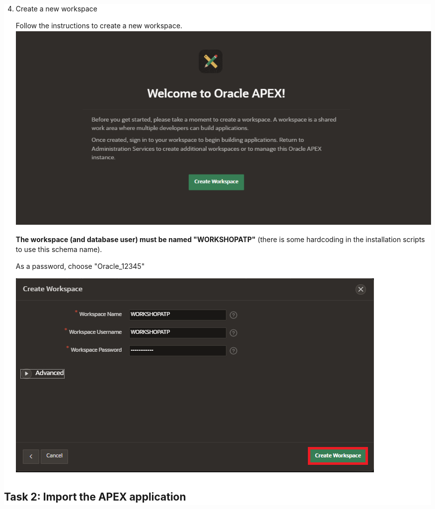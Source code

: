 4. Create a new workspace

   Follow the instructions to create a new workspace. ![](images/create-workspace-01.png)

   **The workspace (and database user) must be named "WORKSHOPATP"** (there is some hardcoding in the installation scripts to use this schema name).

   As a password, choose "Oracle_12345"

   ![](images/create-workspace-02.png)

## Task 2: Import the APEX application
